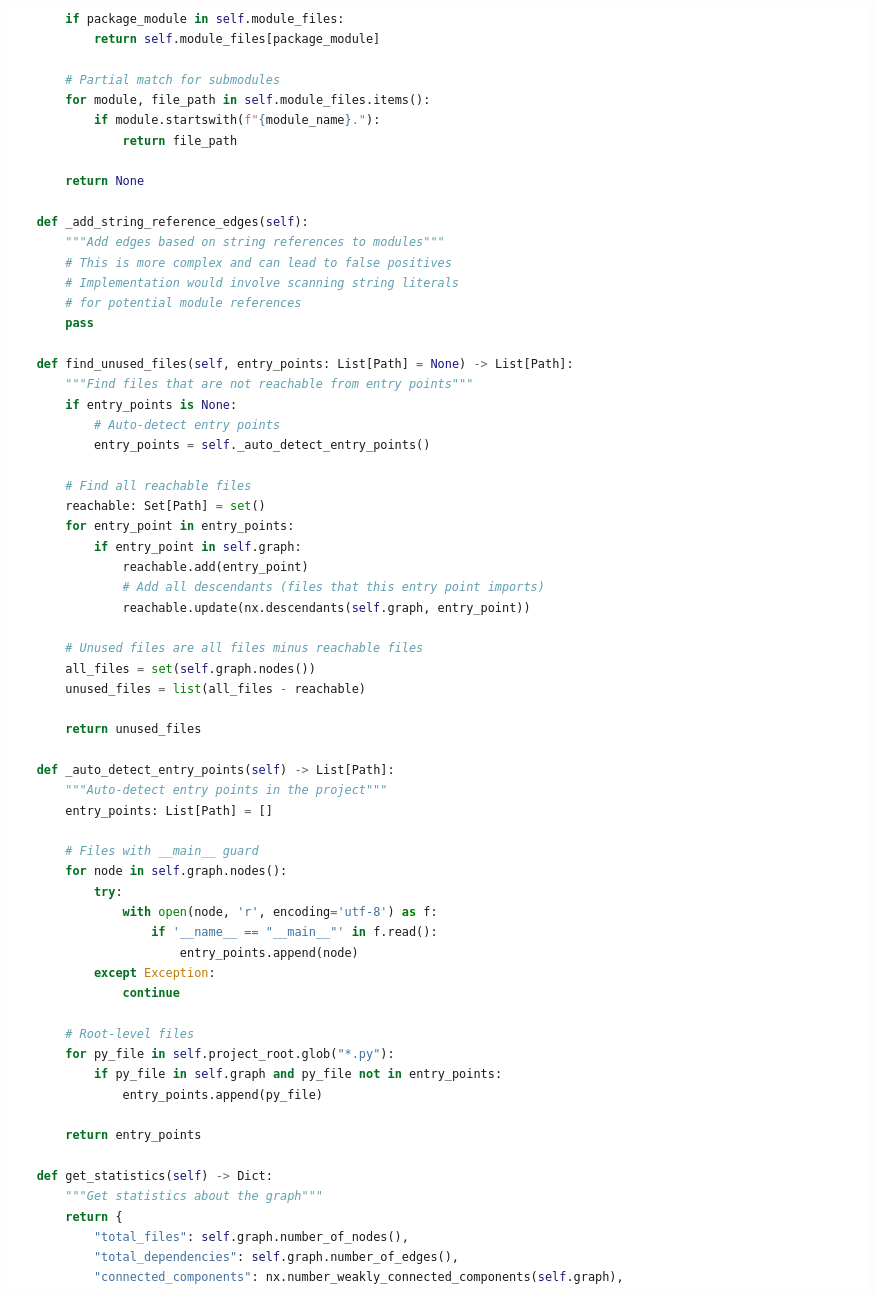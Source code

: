 ```python
        if package_module in self.module_files:
            return self.module_files[package_module]
            
        # Partial match for submodules
        for module, file_path in self.module_files.items():
            if module.startswith(f"{module_name}."):
                return file_path
                
        return None
        
    def _add_string_reference_edges(self):
        """Add edges based on string references to modules"""
        # This is more complex and can lead to false positives
        # Implementation would involve scanning string literals
        # for potential module references
        pass
        
    def find_unused_files(self, entry_points: List[Path] = None) -> List[Path]:
        """Find files that are not reachable from entry points"""
        if entry_points is None:
            # Auto-detect entry points
            entry_points = self._auto_detect_entry_points()
            
        # Find all reachable files
        reachable: Set[Path] = set()
        for entry_point in entry_points:
            if entry_point in self.graph:
                reachable.add(entry_point)
                # Add all descendants (files that this entry point imports)
                reachable.update(nx.descendants(self.graph, entry_point))
                
        # Unused files are all files minus reachable files
        all_files = set(self.graph.nodes())
        unused_files = list(all_files - reachable)
        
        return unused_files
        
    def _auto_detect_entry_points(self) -> List[Path]:
        """Auto-detect entry points in the project"""
        entry_points: List[Path] = []
        
        # Files with __main__ guard
        for node in self.graph.nodes():
            try:
                with open(node, 'r', encoding='utf-8') as f:
                    if '__name__ == "__main__"' in f.read():
                        entry_points.append(node)
            except Exception:
                continue
                
        # Root-level files
        for py_file in self.project_root.glob("*.py"):
            if py_file in self.graph and py_file not in entry_points:
                entry_points.append(py_file)
                
        return entry_points
        
    def get_statistics(self) -> Dict:
        """Get statistics about the graph"""
        return {
            "total_files": self.graph.number_of_nodes(),
            "total_dependencies": self.graph.number_of_edges(),
            "connected_components": nx.number_weakly_connected_components(self.graph),
```